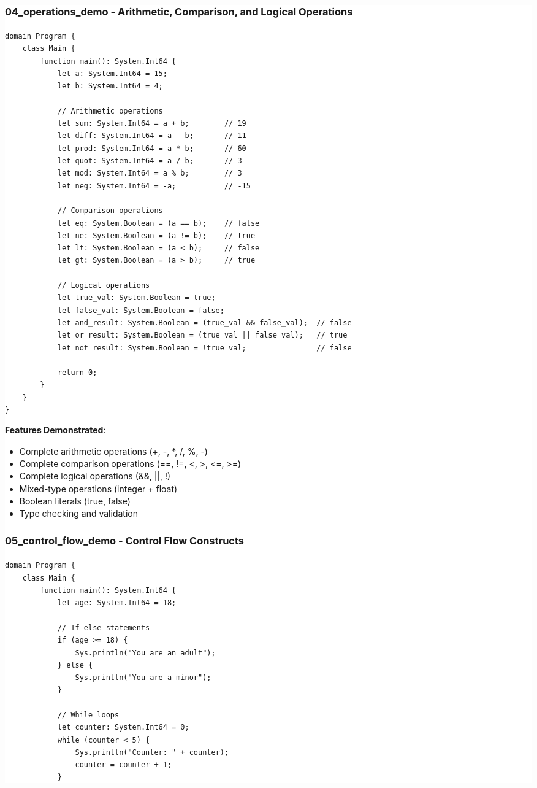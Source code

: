 ### 04_operations_demo - Arithmetic, Comparison, and Logical Operations
```he3
domain Program {
    class Main {
        function main(): System.Int64 {
            let a: System.Int64 = 15;
            let b: System.Int64 = 4;
            
            // Arithmetic operations
            let sum: System.Int64 = a + b;        // 19
            let diff: System.Int64 = a - b;       // 11
            let prod: System.Int64 = a * b;       // 60
            let quot: System.Int64 = a / b;       // 3
            let mod: System.Int64 = a % b;        // 3
            let neg: System.Int64 = -a;           // -15
            
            // Comparison operations
            let eq: System.Boolean = (a == b);    // false
            let ne: System.Boolean = (a != b);    // true
            let lt: System.Boolean = (a < b);     // false
            let gt: System.Boolean = (a > b);     // true
            
            // Logical operations
            let true_val: System.Boolean = true;
            let false_val: System.Boolean = false;
            let and_result: System.Boolean = (true_val && false_val);  // false
            let or_result: System.Boolean = (true_val || false_val);   // true
            let not_result: System.Boolean = !true_val;                // false
            
            return 0;
        }
    }
}
```

**Features Demonstrated**:
- Complete arithmetic operations (+, -, *, /, %, -)
- Complete comparison operations (==, !=, <, >, <=, >=)
- Complete logical operations (&&, ||, !)
- Mixed-type operations (integer + float)
- Boolean literals (true, false)
- Type checking and validation

### 05_control_flow_demo - Control Flow Constructs
```he3
domain Program {
    class Main {
        function main(): System.Int64 {
            let age: System.Int64 = 18;
            
            // If-else statements
            if (age >= 18) {
                Sys.println("You are an adult");
            } else {
                Sys.println("You are a minor");
            }
            
            // While loops
            let counter: System.Int64 = 0;
            while (counter < 5) {
                Sys.println("Counter: " + counter);
                counter = counter + 1;
            }
```